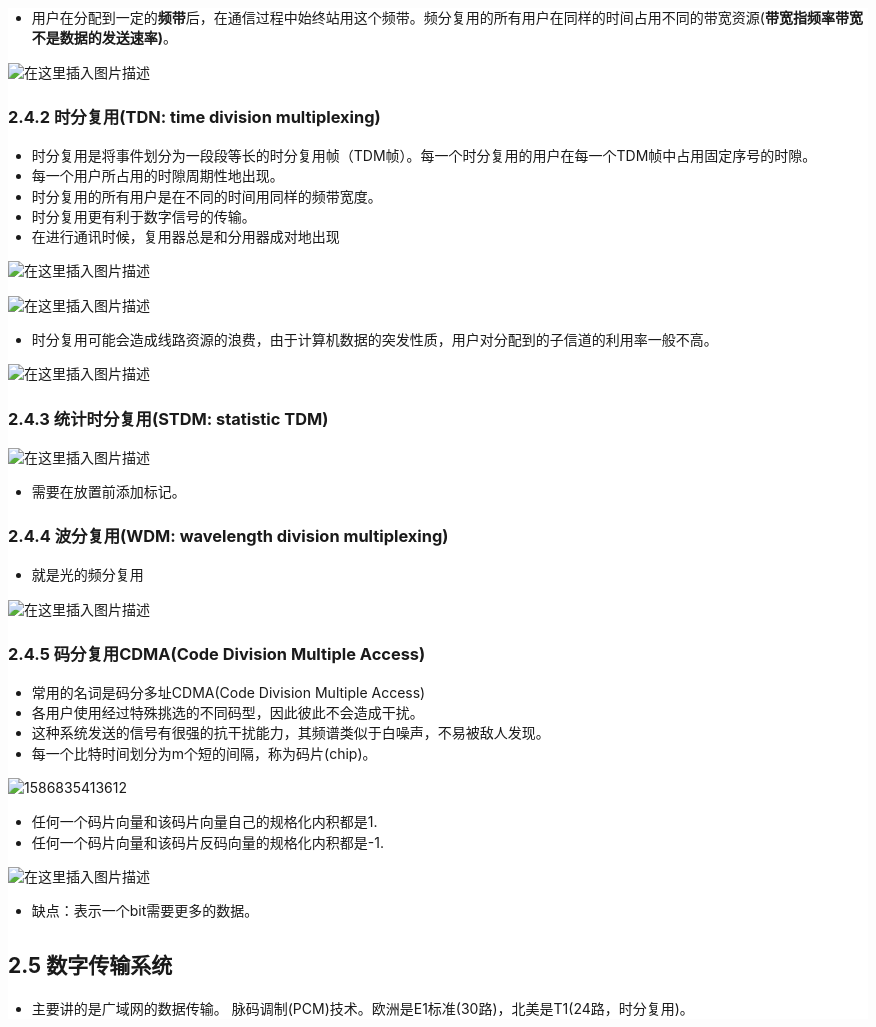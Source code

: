 -  用户在分配到一定的**频带**后，在通信过程中始终站用这个频带。频分复用的所有用户在同样的时间占用不同的带宽资源(**带宽指频率带宽不是数据的发送速率)**。 

 ![在这里插入图片描述](https://img-blog.csdnimg.cn/20200102130014245.png?x-oss-process=image/watermark,type_ZmFuZ3poZW5naGVpdGk,shadow_10,text_aHR0cHM6Ly9ibG9nLmNzZG4ubmV0L2l3YW5kZXJ1,size_16,color_FFFFFF,t_70) 

### 2.4.2 时分复用(TDN: time division multiplexing)

- 时分复用是将事件划分为一段段等长的时分复用帧（TDM帧）。每一个时分复用的用户在每一个TDM帧中占用固定序号的时隙。
- 每一个用户所占用的时隙周期性地出现。
- 时分复用的所有用户是在不同的时间用同样的频带宽度。
- 时分复用更有利于数字信号的传输。
- 在进行通讯时候，复用器总是和分用器成对地出现

 ![在这里插入图片描述](https://img-blog.csdnimg.cn/20200102130042980.png?x-oss-process=image/watermark,type_ZmFuZ3poZW5naGVpdGk,shadow_10,text_aHR0cHM6Ly9ibG9nLmNzZG4ubmV0L2l3YW5kZXJ1,size_16,color_FFFFFF,t_70) 

 ![在这里插入图片描述](https://img-blog.csdnimg.cn/20200102130118549.png?x-oss-process=image/watermark,type_ZmFuZ3poZW5naGVpdGk,shadow_10,text_aHR0cHM6Ly9ibG9nLmNzZG4ubmV0L2l3YW5kZXJ1,size_16,color_FFFFFF,t_70) 

-  时分复用可能会造成线路资源的浪费，由于计算机数据的突发性质，用户对分配到的子信道的利用率一般不高。 

 ![在这里插入图片描述](https://img-blog.csdnimg.cn/2020010213013860.png?x-oss-process=image/watermark,type_ZmFuZ3poZW5naGVpdGk,shadow_10,text_aHR0cHM6Ly9ibG9nLmNzZG4ubmV0L2l3YW5kZXJ1,size_16,color_FFFFFF,t_70) 

### 2.4.3 统计时分复用(STDM: statistic TDM)

 ![在这里插入图片描述](https://img-blog.csdnimg.cn/20200102130206938.png?x-oss-process=image/watermark,type_ZmFuZ3poZW5naGVpdGk,shadow_10,text_aHR0cHM6Ly9ibG9nLmNzZG4ubmV0L2l3YW5kZXJ1,size_16,color_FFFFFF,t_70) 

-  需要在放置前添加标记。 

### 2.4.4 波分复用(WDM: wavelength division multiplexing)

- 就是光的频分复用

 ![在这里插入图片描述](https://img-blog.csdnimg.cn/2020010213023966.png?x-oss-process=image/watermark,type_ZmFuZ3poZW5naGVpdGk,shadow_10,text_aHR0cHM6Ly9ibG9nLmNzZG4ubmV0L2l3YW5kZXJ1,size_16,color_FFFFFF,t_70) 

### 2.4.5 码分复用CDMA(Code Division Multiple Access)

- 常用的名词是码分多址CDMA(Code Division Multiple Access)
- 各用户使用经过特殊挑选的不同码型，因此彼此不会造成干扰。
- 这种系统发送的信号有很强的抗干扰能力，其频谱类似于白噪声，不易被敌人发现。
- 每一个比特时间划分为m个短的间隔，称为码片(chip)。

![1586835413612](C:\Users\lenovo\AppData\Roaming\Typora\typora-user-images\1586835413612.png)

-  任何一个码片向量和该码片向量自己的规格化内积都是1.
- 任何一个码片向量和该码片反码向量的规格化内积都是-1. 

 ![在这里插入图片描述](https://img-blog.csdnimg.cn/20200106112106614.png) 

-  缺点：表示一个bit需要更多的数据。 

## 2.5 数字传输系统

- 主要讲的是广域网的数据传输。
  脉码调制(PCM)技术。欧洲是E1标准(30路)，北美是T1(24路，时分复用)。
